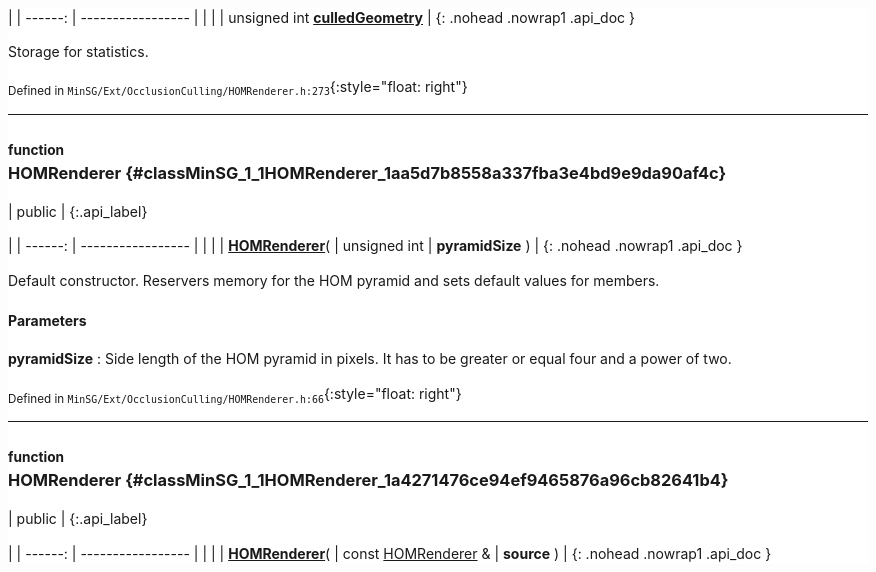 |
| ------: | ----------------- |
|  |
| unsigned int **[culledGeometry](#classMinSG_1_1HOMRenderer_1aced6c0d24da8260f00e17be142c4b141)**  |
{: .nohead .nowrap1 .api_doc }



Storage for statistics.



<sub>Defined in `MinSG/Ext/OcclusionCulling/HOMRenderer.h:273`</sub>{:style="float: right"}

-------------------------------------------------------------------

### <small>function</small><br/> HOMRenderer {#classMinSG_1_1HOMRenderer_1aa5d7b8558a337fba3e4bd9e9da90af4c}

| public |
{:.api_label}

|
| ------: | ----------------- |
|  |
|  **[HOMRenderer](#classMinSG_1_1HOMRenderer_1aa5d7b8558a337fba3e4bd9e9da90af4c)**( | unsigned int | **pyramidSize** ) |
{: .nohead .nowrap1 .api_doc }



Default constructor. Reservers memory for the HOM pyramid and sets default values for members.


#### Parameters
**pyramidSize**
:  Side length of the HOM pyramid in pixels. It has to be greater or equal four and a power of two.







<sub>Defined in `MinSG/Ext/OcclusionCulling/HOMRenderer.h:66`</sub>{:style="float: right"}

-------------------------------------------------------------------

### <small>function</small><br/> HOMRenderer {#classMinSG_1_1HOMRenderer_1a4271476ce94ef9465876a96cb82641b4}

| public |
{:.api_label}

|
| ------: | ----------------- |
|  |
|  **[HOMRenderer](#classMinSG_1_1HOMRenderer_1a4271476ce94ef9465876a96cb82641b4)**( | const [HOMRenderer](classMinSG_1_1HOMRenderer) & | **source** ) |
{: .nohead .nowrap1 .api_doc }
